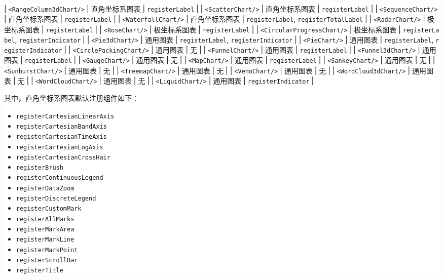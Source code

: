 | `<RangeColumn3dChart/>`    | 直角坐标系图表 | `registerLabel`                       |
| `<ScatterChart/>`          | 直角坐标系图表 | `registerLabel`                       |
| `<SequenceChart/>`         | 直角坐标系图表 | `registerLabel`                       |
| `<WaterfallChart/>`        | 直角坐标系图表 | `registerLabel`, `registerTotalLabel` |
| `<RadarChart/>`            | 极坐标系图表   | `registerLabel`                       |
| `<RoseChart/>`             | 极坐标系图表   | `registerLabel`                       |
| `<CircularProgressChart/>` | 极坐标系图表   | `registerLabel`, `registerIndicator`  |
| `<Pie3dChart/>`            | 通用图表       | `registerLabel`, `registerIndicator`  |
| `<PieChart/>`              | 通用图表       | `registerLabel`, `registerIndicator`  |
| `<CirclePackingChart/>`    | 通用图表       | 无                                    |
| `<FunnelChart/>`           | 通用图表       | `registerLabel`                       |
| `<Funnel3dChart/>`         | 通用图表       | `registerLabel`                       |
| `<GaugeChart/>`            | 通用图表       | 无                                    |
| `<MapChart/>`              | 通用图表       | `registerLabel`                       |
| `<SankeyChart/>`           | 通用图表       | 无                                    |
| `<SunburstChart/>`         | 通用图表       | 无                                    |
| `<TreemapChart/>`          | 通用图表       | 无                                    |
| `<VennChart/>`             | 通用图表       | 无                                    |
| `<WordCloud3dChart/>`      | 通用图表       | 无                                    |
| `<WordCloudChart/>`        | 通用图表       | 无                                    |
| `<LiquidChart/>`           | 通用图表       | `registerIndicator`                   |

其中，直角坐标系图表默认注册组件如下：

- `registerCartesianLinearAxis`
- `registerCartesianBandAxis`
- `registerCartesianTimeAxis`
- `registerCartesianLogAxis`
- `registerCartesianCrossHair`
- `registerBrush`
- `registerContinuousLegend`
- `registerDataZoom`
- `registerDiscreteLegend`
- `registerCustomMark`
- `registerAllMarks`
- `registerMarkArea`
- `registerMarkLine`
- `registerMarkPoint`
- `registerScrollBar`
- `registerTitle`
